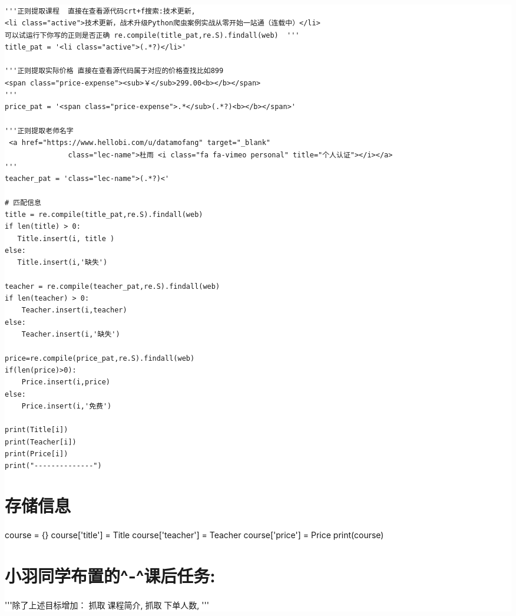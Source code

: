     '''正则提取课程  直接在查看源代码crt+f搜索:技术更新,
    <li class="active">技术更新，战术升级Python爬虫案例实战从零开始一站通（连载中）</li>
    可以试运行下你写的正则是否正确 re.compile(title_pat,re.S).findall(web)  '''
    title_pat = '<li class="active">(.*?)</li>'
    
    '''正则提取实际价格 直接在查看源代码属于对应的价格查找比如899
    <span class="price-expense"><sub>￥</sub>299.00<b></b></span>
    '''
    price_pat = '<span class="price-expense">.*</sub>(.*?)<b></b></span>'
    
    '''正则提取老师名字
     <a href="https://www.hellobi.com/u/datamofang" target="_blank"
                   class="lec-name">杜雨 <i class="fa fa-vimeo personal" title="个人认证"></i></a>
    '''
    teacher_pat = 'class="lec-name">(.*?)<'
    
    # 匹配信息
    title = re.compile(title_pat,re.S).findall(web)
    if len(title) > 0:
       Title.insert(i, title )
    else:
       Title.insert(i,'缺失')
    
    teacher = re.compile(teacher_pat,re.S).findall(web)
    if len(teacher) > 0:
        Teacher.insert(i,teacher)
    else:
        Teacher.insert(i,'缺失')
    
    price=re.compile(price_pat,re.S).findall(web)
    if(len(price)>0):
        Price.insert(i,price)
    else:
        Price.insert(i,'免费')
    
    print(Title[i])
    print(Teacher[i])
    print(Price[i])
    print("--------------")
# 存储信息
course = {}
course['title'] = Title
course['teacher'] = Teacher
course['price'] = Price
print(course)

# 小羽同学布置的^-^课后任务:
'''除了上述目标增加：
   抓取 课程简介,
   抓取 下单人数,
'''
